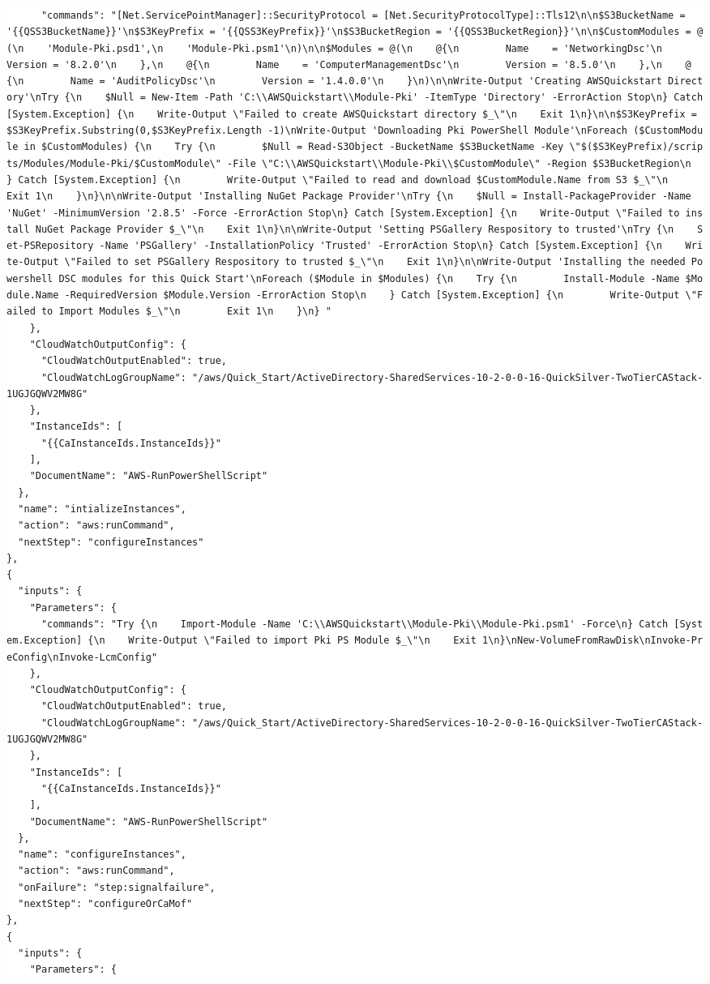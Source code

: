           "commands": "[Net.ServicePointManager]::SecurityProtocol = [Net.SecurityProtocolType]::Tls12\n\n$S3BucketName = '{{QSS3BucketName}}'\n$S3KeyPrefix = '{{QSS3KeyPrefix}}'\n$S3BucketRegion = '{{QSS3BucketRegion}}'\n\n$CustomModules = @(\n    'Module-Pki.psd1',\n    'Module-Pki.psm1'\n)\n\n$Modules = @(\n    @{\n        Name    = 'NetworkingDsc'\n        Version = '8.2.0'\n    },\n    @{\n        Name    = 'ComputerManagementDsc'\n        Version = '8.5.0'\n    },\n    @{\n        Name = 'AuditPolicyDsc'\n        Version = '1.4.0.0'\n    }\n)\n\nWrite-Output 'Creating AWSQuickstart Directory'\nTry {\n    $Null = New-Item -Path 'C:\\AWSQuickstart\\Module-Pki' -ItemType 'Directory' -ErrorAction Stop\n} Catch [System.Exception] {\n    Write-Output \"Failed to create AWSQuickstart directory $_\"\n    Exit 1\n}\n\n$S3KeyPrefix = $S3KeyPrefix.Substring(0,$S3KeyPrefix.Length -1)\nWrite-Output 'Downloading Pki PowerShell Module'\nForeach ($CustomModule in $CustomModules) {\n    Try {\n        $Null = Read-S3Object -BucketName $S3BucketName -Key \"$($S3KeyPrefix)/scripts/Modules/Module-Pki/$CustomModule\" -File \"C:\\AWSQuickstart\\Module-Pki\\$CustomModule\" -Region $S3BucketRegion\n    } Catch [System.Exception] {\n        Write-Output \"Failed to read and download $CustomModule.Name from S3 $_\"\n        Exit 1\n    }\n}\n\nWrite-Output 'Installing NuGet Package Provider'\nTry {\n    $Null = Install-PackageProvider -Name 'NuGet' -MinimumVersion '2.8.5' -Force -ErrorAction Stop\n} Catch [System.Exception] {\n    Write-Output \"Failed to install NuGet Package Provider $_\"\n    Exit 1\n}\n\nWrite-Output 'Setting PSGallery Respository to trusted'\nTry {\n    Set-PSRepository -Name 'PSGallery' -InstallationPolicy 'Trusted' -ErrorAction Stop\n} Catch [System.Exception] {\n    Write-Output \"Failed to set PSGallery Respository to trusted $_\"\n    Exit 1\n}\n\nWrite-Output 'Installing the needed Powershell DSC modules for this Quick Start'\nForeach ($Module in $Modules) {\n    Try {\n        Install-Module -Name $Module.Name -RequiredVersion $Module.Version -ErrorAction Stop\n    } Catch [System.Exception] {\n        Write-Output \"Failed to Import Modules $_\"\n        Exit 1\n    }\n} "
        },
        "CloudWatchOutputConfig": {
          "CloudWatchOutputEnabled": true,
          "CloudWatchLogGroupName": "/aws/Quick_Start/ActiveDirectory-SharedServices-10-2-0-0-16-QuickSilver-TwoTierCAStack-1UGJGQWV2MW8G"
        },
        "InstanceIds": [
          "{{CaInstanceIds.InstanceIds}}"
        ],
        "DocumentName": "AWS-RunPowerShellScript"
      },
      "name": "intializeInstances",
      "action": "aws:runCommand",
      "nextStep": "configureInstances"
    },
    {
      "inputs": {
        "Parameters": {
          "commands": "Try {\n    Import-Module -Name 'C:\\AWSQuickstart\\Module-Pki\\Module-Pki.psm1' -Force\n} Catch [System.Exception] {\n    Write-Output \"Failed to import Pki PS Module $_\"\n    Exit 1\n}\nNew-VolumeFromRawDisk\nInvoke-PreConfig\nInvoke-LcmConfig"
        },
        "CloudWatchOutputConfig": {
          "CloudWatchOutputEnabled": true,
          "CloudWatchLogGroupName": "/aws/Quick_Start/ActiveDirectory-SharedServices-10-2-0-0-16-QuickSilver-TwoTierCAStack-1UGJGQWV2MW8G"
        },
        "InstanceIds": [
          "{{CaInstanceIds.InstanceIds}}"
        ],
        "DocumentName": "AWS-RunPowerShellScript"
      },
      "name": "configureInstances",
      "action": "aws:runCommand",
      "onFailure": "step:signalfailure",
      "nextStep": "configureOrCaMof"
    },
    {
      "inputs": {
        "Parameters": {